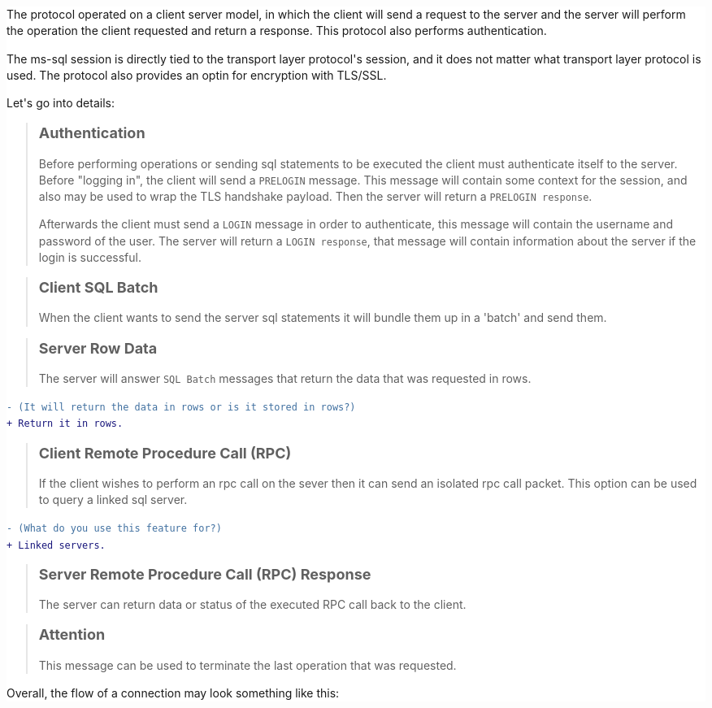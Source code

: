 The protocol operated on a client server model, in which the client will send a request to the server and the server will perform the operation the client requested and return a response. This protocol also performs authentication.

The ms-sql session is directly tied to the transport layer protocol's session, and it does not matter what transport layer protocol is used. The protocol also provides an optin for encryption with TLS/SSL.

Let's go into details:

> <font size=4>**Authentication**</font>
>
> Before performing operations or sending sql statements to be executed the client must authenticate itself to the server.
> Before "logging in", the client will send a `PRELOGIN` message. This message will contain some context for the session, and also may be used to wrap the TLS handshake payload. Then the server will return a `PRELOGIN response`.
>
> Afterwards the client must send a `LOGIN` message in order to authenticate, this message will contain the username and password of the user. The server will return a `LOGIN response`, that message will contain information about the server if the login is successful.

> <font size=4>**Client  SQL Batch**</font>
>
> When the client wants to send the server sql statements it will bundle them up in a 'batch' and send them.

> <font size=4>**Server  Row Data**</font>
>
> The server will answer `SQL Batch` messages that return the data that was requested in rows.

```diff
- (It will return the data in rows or is it stored in rows?)
+ Return it in rows.
```

> <font size=4>**Client  Remote Procedure Call (RPC)**</font>
>
> If the client wishes to perform an rpc call on the sever then it can send an isolated rpc call packet.
> This option can be used to query a linked sql server.

```diff
- (What do you use this feature for?)
+ Linked servers.
```

> <font size=4>**Server  Remote Procedure Call (RPC) Response**</font>
>
> The server can return data or status of the executed RPC call back to the client.

> <font size=4>**Attention**</font>
>
> This message can be used to terminate the last operation that was requested.

Overall, the flow of a connection may look something like this:
